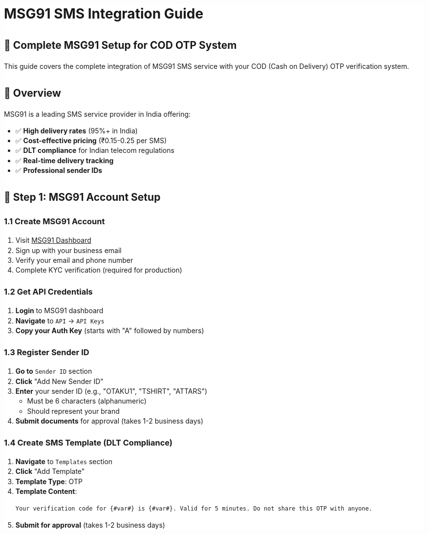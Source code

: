 # MSG91 SMS Integration Guide

## 📱 **Complete MSG91 Setup for COD OTP System**

This guide covers the complete integration of MSG91 SMS service with your COD (Cash on Delivery) OTP verification system.

## 🎯 **Overview**

MSG91 is a leading SMS service provider in India offering:
- ✅ **High delivery rates** (95%+ in India)
- ✅ **Cost-effective pricing** (₹0.15-0.25 per SMS)
- ✅ **DLT compliance** for Indian telecom regulations
- ✅ **Real-time delivery tracking**
- ✅ **Professional sender IDs**

## 🔧 **Step 1: MSG91 Account Setup**

### **1.1 Create MSG91 Account**
1. Visit [MSG91 Dashboard](https://control.msg91.com/signup/)
2. Sign up with your business email
3. Verify your email and phone number
4. Complete KYC verification (required for production)

### **1.2 Get API Credentials**
1. **Login** to MSG91 dashboard
2. **Navigate** to `API` → `API Keys`
3. **Copy your Auth Key** (starts with "A" followed by numbers)

### **1.3 Register Sender ID**
1. **Go to** `Sender ID` section
2. **Click** "Add New Sender ID"
3. **Enter** your sender ID (e.g., "OTAKU1", "TSHIRT", "ATTARS")
   - Must be 6 characters (alphanumeric)
   - Should represent your brand
4. **Submit documents** for approval (takes 1-2 business days)

### **1.4 Create SMS Template (DLT Compliance)**
1. **Navigate** to `Templates` section
2. **Click** "Add Template"
3. **Template Type**: OTP
4. **Template Content**: 
   ```
   Your verification code for {#var#} is {#var#}. Valid for 5 minutes. Do not share this OTP with anyone.
   ```
5. **Submit for approval** (takes 1-2 business days)

